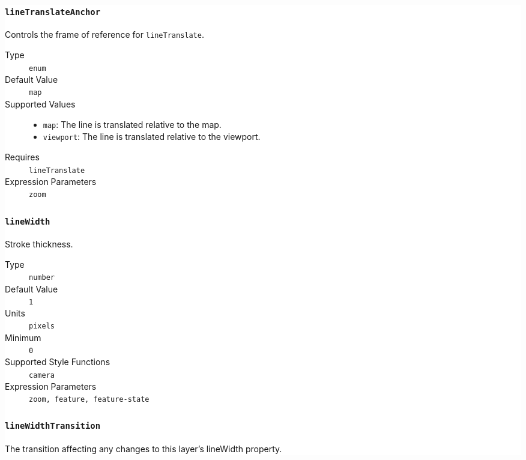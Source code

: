 ### `lineTranslateAnchor`

Controls the frame of reference for `lineTranslate`.

<dl>
    <dt>Type</dt>
    <dd>
        <code>enum</code>
    </dd>
        <dt>Default Value</dt>
        <dd><code>map</code></dd>
    <dt>Supported Values</dt>
    <dd>
        <ul>
                <li>
                    <code>map</code>: The line is translated relative to the map.
                </li>
                <li>
                    <code>viewport</code>: The line is translated relative to the viewport.
                </li>
        </ul>
    </dd>
        <dt>Requires</dt>
        <dd><code>lineTranslate</code></dd>
        <dt>Expression Parameters</dt>
        <dd><code>zoom</code></dd>
</dl>

### `lineWidth`

Stroke thickness.

<dl>
    <dt>Type</dt>
    <dd>
        <code>number</code>
    </dd>
        <dt>Default Value</dt>
        <dd><code>1</code></dd>
        <dt>Units</dt>
        <dd><code>pixels</code></dd>
        <dt>Minimum</dt>
        <dd><code>0</code></dd>
        <dt>Supported Style Functions</dt>
        <dd><code>camera</code></dd>
        <dt>Expression Parameters</dt>
        <dd><code>zoom, feature, feature-state</code></dd>
</dl>

### `lineWidthTransition`

The transition affecting any changes to this layer’s lineWidth property.
